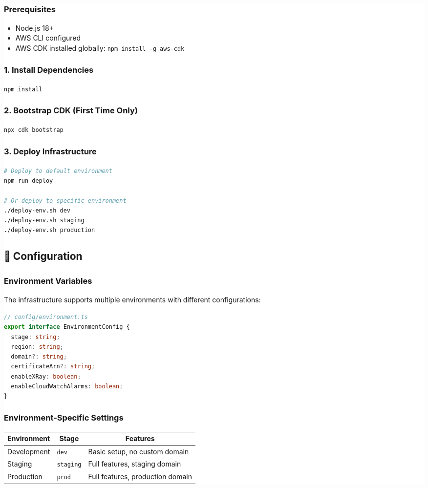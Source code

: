 ### Prerequisites

- Node.js 18+
- AWS CLI configured
- AWS CDK installed globally: `npm install -g aws-cdk`

### 1. Install Dependencies

```bash
npm install
```

### 2. Bootstrap CDK (First Time Only)

```bash
npx cdk bootstrap
```

### 3. Deploy Infrastructure

```bash
# Deploy to default environment
npm run deploy

# Or deploy to specific environment
./deploy-env.sh dev
./deploy-env.sh staging
./deploy-env.sh production
```

## 🔧 Configuration

### Environment Variables

The infrastructure supports multiple environments with different configurations:

```typescript
// config/environment.ts
export interface EnvironmentConfig {
  stage: string;
  region: string;
  domain?: string;
  certificateArn?: string;
  enableXRay: boolean;
  enableCloudWatchAlarms: boolean;
}
```

### Environment-Specific Settings

| Environment | Stage     | Features                         |
| ----------- | --------- | -------------------------------- |
| Development | `dev`     | Basic setup, no custom domain    |
| Staging     | `staging` | Full features, staging domain    |
| Production  | `prod`    | Full features, production domain |

